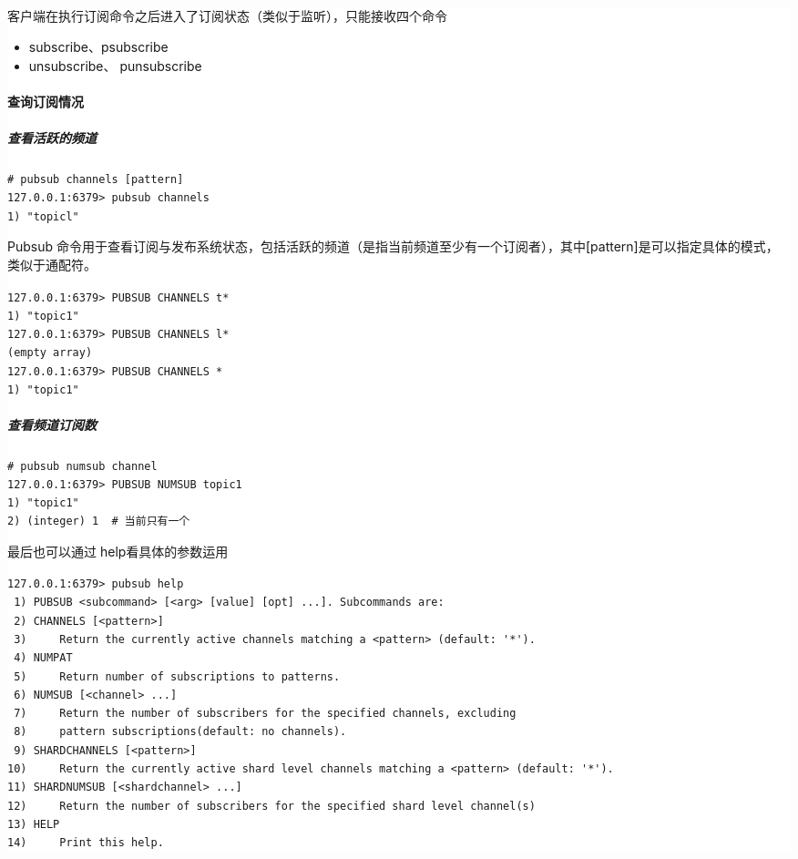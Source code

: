 客户端在执行订阅命令之后进入了订阅状态（类似于监听），只能接收四个命令

- subscribe、psubscribe
- unsubscribe、 punsubscribe



#### 查询订阅情况

##### 查看活跃的频道

```shell
# pubsub channels [pattern]
127.0.0.1:6379> pubsub channels
1) "topicl"
```

Pubsub 命令用于查看订阅与发布系统状态，包括活跃的频道（是指当前频道至少有一个订阅者），其中[pattern]是可以指定具体的模式，类似于通配符。

```shell
127.0.0.1:6379> PUBSUB CHANNELS t*
1) "topic1"
127.0.0.1:6379> PUBSUB CHANNELS l*
(empty array)
127.0.0.1:6379> PUBSUB CHANNELS *
1) "topic1"
```

##### 查看频道订阅数

```shell
# pubsub numsub channel
127.0.0.1:6379> PUBSUB NUMSUB topic1
1) "topic1"
2) (integer) 1  # 当前只有一个
```

最后也可以通过 help看具体的参数运用

```shell
127.0.0.1:6379> pubsub help
 1) PUBSUB <subcommand> [<arg> [value] [opt] ...]. Subcommands are:
 2) CHANNELS [<pattern>]
 3)     Return the currently active channels matching a <pattern> (default: '*').
 4) NUMPAT
 5)     Return number of subscriptions to patterns.
 6) NUMSUB [<channel> ...]
 7)     Return the number of subscribers for the specified channels, excluding
 8)     pattern subscriptions(default: no channels).
 9) SHARDCHANNELS [<pattern>]
10)     Return the currently active shard level channels matching a <pattern> (default: '*').
11) SHARDNUMSUB [<shardchannel> ...]
12)     Return the number of subscribers for the specified shard level channel(s)
13) HELP
14)     Print this help.
```

